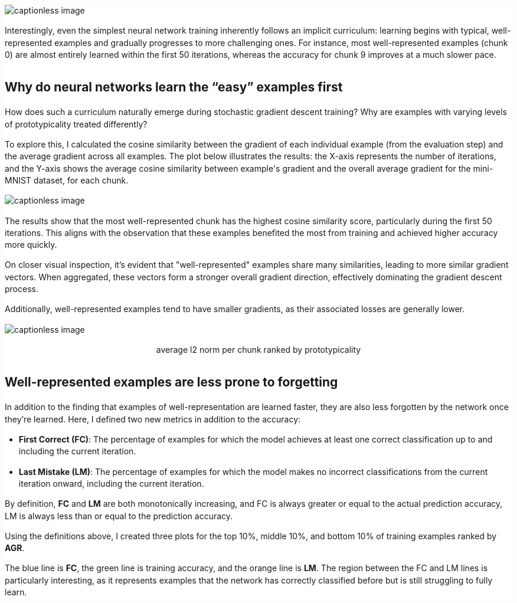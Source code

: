 ![captionless image](https://miro.medium.com/v2/resize:fit:1400/format:webp/1*nYdJbLQMjxDlDho5s3GspA.png)

Interestingly, even the simplest neural network training inherently follows an implicit curriculum: learning begins with typical, well-represented examples and gradually progresses to more challenging ones. For instance, most well-represented examples (chunk 0) are almost entirely learned within the first 50 iterations, whereas the accuracy for chunk 9 improves at a much slower pace.

**Why do neural networks learn the “easy” examples first**
----------------------------------------------------------

How does such a curriculum naturally emerge during stochastic gradient descent training? Why are examples with varying levels of prototypicality treated differently?

To explore this, I calculated the cosine similarity between the gradient of each individual example (from the evaluation step) and the average gradient across all examples. The plot below illustrates the results: the X-axis represents the number of iterations, and the Y-axis shows the average cosine similarity between  example's gradient and the overall average gradient for the mini-MNIST dataset, for each chunk.

![captionless image](https://miro.medium.com/v2/resize:fit:1400/format:webp/1*FPBOkqpkh2SLOYsmOMlMZg.png)

The results show that the most well-represented chunk has the highest cosine similarity score, particularly during the first 50 iterations. This aligns with the observation that these examples benefited the most from training and achieved higher accuracy more quickly.

On closer visual inspection, it’s evident that "well-represented" examples share many similarities, leading to more similar gradient vectors. When aggregated, these vectors form a stronger overall gradient direction, effectively dominating the gradient descent process.

Additionally, well-represented examples tend to have smaller gradients, as their associated losses are generally lower.

![captionless image](https://miro.medium.com/v2/resize:fit:1400/format:webp/1*Zr6RB2FzGBV6llggQeGyAA.png)

<p style="text-align:center;">average l2 norm per chunk ranked by prototypicality</p>

Well-represented examples are less prone to forgetting
------------------------------------------------------

In addition to the finding that examples of well-representation are learned faster, they are also less forgotten by the network once they’re learned. Here, I defined two new metrics in addition to the accuracy:

*   **First Correct (FC)**: The percentage of examples for which the model achieves at least one correct classification up to and including the current iteration.

*   **Last Mistake (LM)**: The percentage of examples for which the model makes no incorrect classifications from the current iteration onward, including the current iteration.


By definition, **FC** and **LM** are both monotonically increasing, and FC is always greater or equal to the actual prediction accuracy, LM is always less than or equal to the prediction accuracy.

Using the definitions above, I created three plots for the top 10%, middle 10%, and bottom 10% of training examples ranked by **AGR**.

The blue line is **FC**, the green line is training accuracy, and the orange line is **LM**. The region between the FC and LM lines is particularly interesting, as it represents examples that the network has correctly classified before but is still struggling to fully learn.
